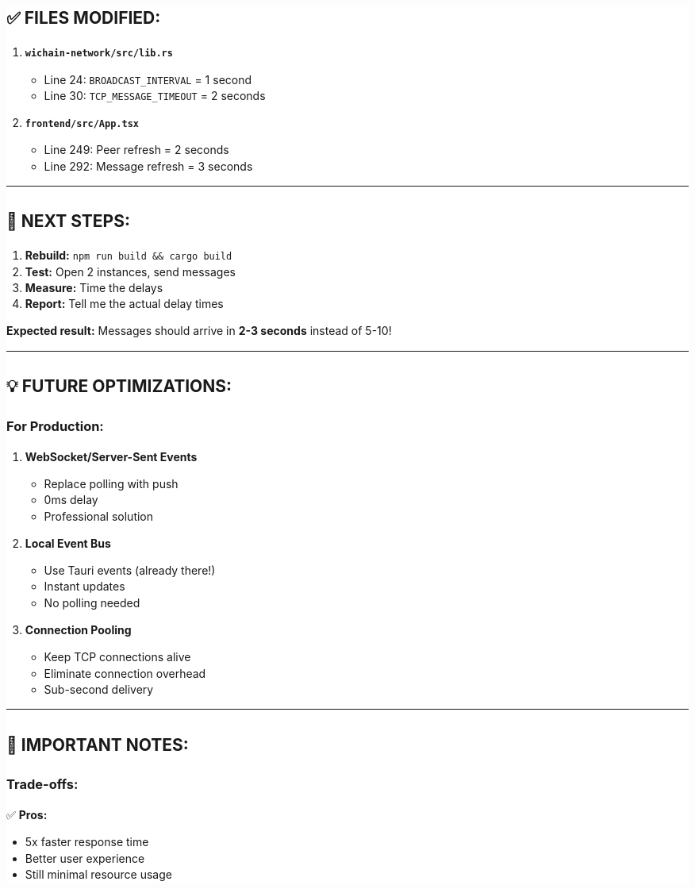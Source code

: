 
## ✅ **FILES MODIFIED:**

1. **`wichain-network/src/lib.rs`**
   - Line 24: `BROADCAST_INTERVAL` = 1 second
   - Line 30: `TCP_MESSAGE_TIMEOUT` = 2 seconds

2. **`frontend/src/App.tsx`**
   - Line 249: Peer refresh = 2 seconds
   - Line 292: Message refresh = 3 seconds

---

## 🎯 **NEXT STEPS:**

1. **Rebuild:** `npm run build && cargo build`
2. **Test:** Open 2 instances, send messages
3. **Measure:** Time the delays
4. **Report:** Tell me the actual delay times

**Expected result:** Messages should arrive in **2-3 seconds** instead of 5-10!

---

## 💡 **FUTURE OPTIMIZATIONS:**

### **For Production:**

1. **WebSocket/Server-Sent Events**
   - Replace polling with push
   - 0ms delay
   - Professional solution

2. **Local Event Bus**
   - Use Tauri events (already there!)
   - Instant updates
   - No polling needed

3. **Connection Pooling**
   - Keep TCP connections alive
   - Eliminate connection overhead
   - Sub-second delivery

---

## 🚨 **IMPORTANT NOTES:**

### **Trade-offs:**

✅ **Pros:**
- 5x faster response time
- Better user experience
- Still minimal resource usage
